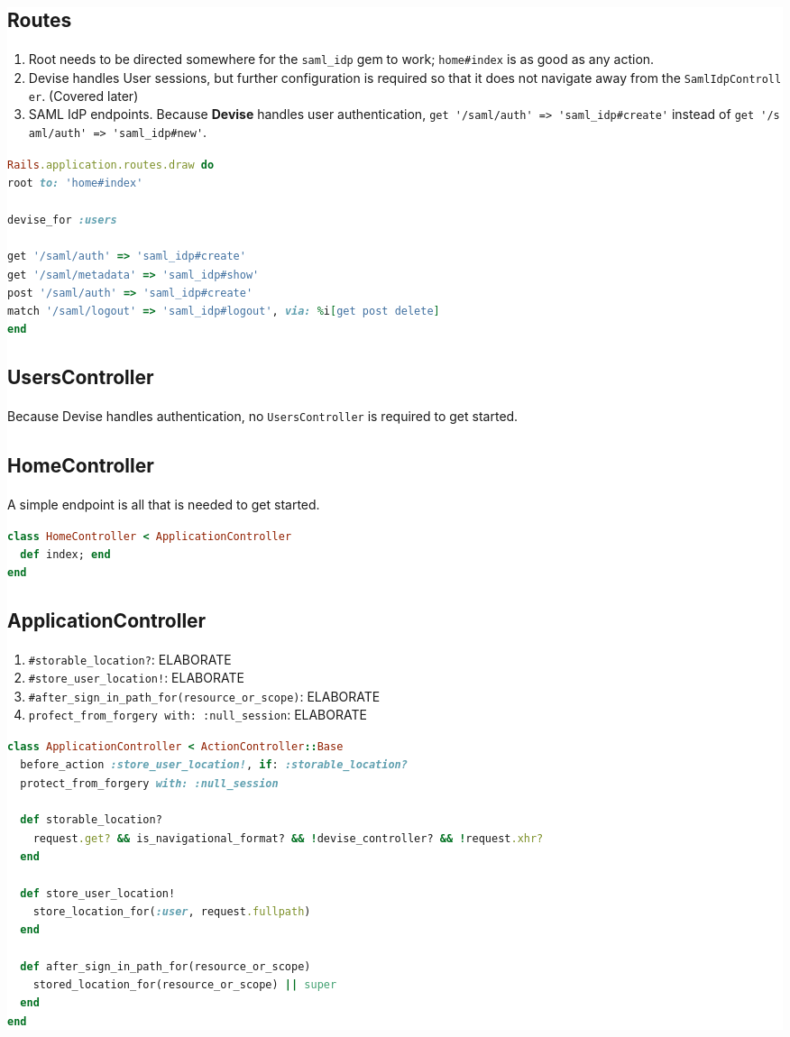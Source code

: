## Routes
1. Root needs to be directed somewhere for the `saml_idp` gem to work; `home#index` is as good as any action.
2. Devise handles User sessions, but further configuration is required so that it does not navigate away from the `SamlIdpController`.  (Covered later)
3. SAML IdP endpoints.  Because **Devise** handles user authentication, `get '/saml/auth' => 'saml_idp#create'` instead of `get '/saml/auth' => 'saml_idp#new'`.

```rb
Rails.application.routes.draw do
root to: 'home#index'

devise_for :users

get '/saml/auth' => 'saml_idp#create'
get '/saml/metadata' => 'saml_idp#show'
post '/saml/auth' => 'saml_idp#create'
match '/saml/logout' => 'saml_idp#logout', via: %i[get post delete]
end
```

## UsersController

Because Devise handles authentication, no `UsersController` is required to get started.

## HomeController

A simple endpoint is all that is needed to get started.

```rb
class HomeController < ApplicationController
  def index; end
end
```

## ApplicationController

1. `#storable_location?`: ELABORATE
2. `#store_user_location!`: ELABORATE
3. `#after_sign_in_path_for(resource_or_scope)`: ELABORATE
4. `profect_from_forgery with: :null_session`: ELABORATE

```rb
class ApplicationController < ActionController::Base
  before_action :store_user_location!, if: :storable_location?
  protect_from_forgery with: :null_session

  def storable_location?
    request.get? && is_navigational_format? && !devise_controller? && !request.xhr?
  end

  def store_user_location!
    store_location_for(:user, request.fullpath)
  end

  def after_sign_in_path_for(resource_or_scope)
    stored_location_for(resource_or_scope) || super
  end
end
```
